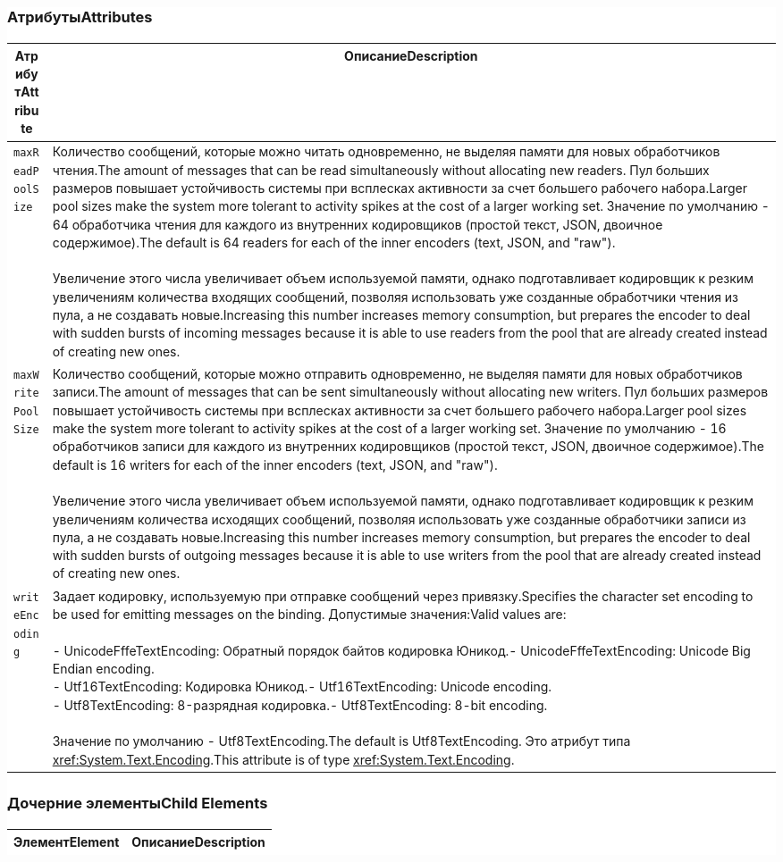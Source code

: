 ### <a name="attributes"></a><span data-ttu-id="0f262-111">Атрибуты</span><span class="sxs-lookup"><span data-stu-id="0f262-111">Attributes</span></span>  
  
|<span data-ttu-id="0f262-112">Атрибут</span><span class="sxs-lookup"><span data-stu-id="0f262-112">Attribute</span></span>|<span data-ttu-id="0f262-113">Описание</span><span class="sxs-lookup"><span data-stu-id="0f262-113">Description</span></span>|  
|---------------|-----------------|  
|`maxReadPoolSize`|<span data-ttu-id="0f262-114">Количество сообщений, которые можно читать одновременно, не выделяя памяти для новых обработчиков чтения.</span><span class="sxs-lookup"><span data-stu-id="0f262-114">The amount of messages that can be read simultaneously without allocating new readers.</span></span> <span data-ttu-id="0f262-115">Пул больших размеров повышает устойчивость системы при всплесках активности за счет большего рабочего набора.</span><span class="sxs-lookup"><span data-stu-id="0f262-115">Larger pool sizes make the system more tolerant to activity spikes at the cost of a larger working set.</span></span> <span data-ttu-id="0f262-116">Значение по умолчанию - 64 обработчика чтения для каждого из внутренних кодировщиков (простой текст, JSON, двоичное содержимое).</span><span class="sxs-lookup"><span data-stu-id="0f262-116">The default is 64 readers for each of the inner encoders (text, JSON, and "raw").</span></span><br /><br /> <span data-ttu-id="0f262-117">Увеличение этого числа увеличивает объем используемой памяти, однако подготавливает кодировщик к резким увеличениям количества входящих сообщений, позволяя использовать уже созданные обработчики чтения из пула, а не создавать новые.</span><span class="sxs-lookup"><span data-stu-id="0f262-117">Increasing this number increases memory consumption, but prepares the encoder to deal with sudden bursts of incoming messages because it is able to use readers from the pool that are already created instead of creating new ones.</span></span>|  
|`maxWritePoolSize`|<span data-ttu-id="0f262-118">Количество сообщений, которые можно отправить одновременно, не выделяя памяти для новых обработчиков записи.</span><span class="sxs-lookup"><span data-stu-id="0f262-118">The amount of messages that can be sent simultaneously without allocating new writers.</span></span> <span data-ttu-id="0f262-119">Пул больших размеров повышает устойчивость системы при всплесках активности за счет большего рабочего набора.</span><span class="sxs-lookup"><span data-stu-id="0f262-119">Larger pool sizes make the system more tolerant to activity spikes at the cost of a larger working set.</span></span> <span data-ttu-id="0f262-120">Значение по умолчанию - 16 обработчиков записи для каждого из внутренних кодировщиков (простой текст, JSON, двоичное содержимое).</span><span class="sxs-lookup"><span data-stu-id="0f262-120">The default is 16 writers for each of the inner encoders (text, JSON, and "raw").</span></span><br /><br /> <span data-ttu-id="0f262-121">Увеличение этого числа увеличивает объем используемой памяти, однако подготавливает кодировщик к резким увеличениям количества исходящих сообщений, позволяя использовать уже созданные обработчики записи из пула, а не создавать новые.</span><span class="sxs-lookup"><span data-stu-id="0f262-121">Increasing this number increases memory consumption, but prepares the encoder to deal with sudden bursts of outgoing messages because it is able to use writers from the pool that are already created instead of creating new ones.</span></span>|  
|`writeEncoding`|<span data-ttu-id="0f262-122">Задает кодировку, используемую при отправке сообщений через привязку.</span><span class="sxs-lookup"><span data-stu-id="0f262-122">Specifies the character set encoding to be used for emitting messages on the binding.</span></span> <span data-ttu-id="0f262-123">Допустимые значения:</span><span class="sxs-lookup"><span data-stu-id="0f262-123">Valid values are:</span></span><br /><br /> <span data-ttu-id="0f262-124">-   UnicodeFffeTextEncoding: Обратный порядок байтов кодировка Юникод.</span><span class="sxs-lookup"><span data-stu-id="0f262-124">-   UnicodeFffeTextEncoding: Unicode Big Endian encoding.</span></span><br /><span data-ttu-id="0f262-125">-   Utf16TextEncoding: Кодировка Юникод.</span><span class="sxs-lookup"><span data-stu-id="0f262-125">-   Utf16TextEncoding: Unicode encoding.</span></span><br /><span data-ttu-id="0f262-126">-   Utf8TextEncoding: 8-разрядная кодировка.</span><span class="sxs-lookup"><span data-stu-id="0f262-126">-   Utf8TextEncoding: 8-bit encoding.</span></span><br /><br /> <span data-ttu-id="0f262-127">Значение по умолчанию - Utf8TextEncoding.</span><span class="sxs-lookup"><span data-stu-id="0f262-127">The default is Utf8TextEncoding.</span></span> <span data-ttu-id="0f262-128">Это атрибут типа <xref:System.Text.Encoding>.</span><span class="sxs-lookup"><span data-stu-id="0f262-128">This attribute is of type <xref:System.Text.Encoding>.</span></span>|  
  
### <a name="child-elements"></a><span data-ttu-id="0f262-129">Дочерние элементы</span><span class="sxs-lookup"><span data-stu-id="0f262-129">Child Elements</span></span>  
  
|<span data-ttu-id="0f262-130">Элемент</span><span class="sxs-lookup"><span data-stu-id="0f262-130">Element</span></span>|<span data-ttu-id="0f262-131">Описание</span><span class="sxs-lookup"><span data-stu-id="0f262-131">Description</span></span>|  
|-------------|-----------------|  